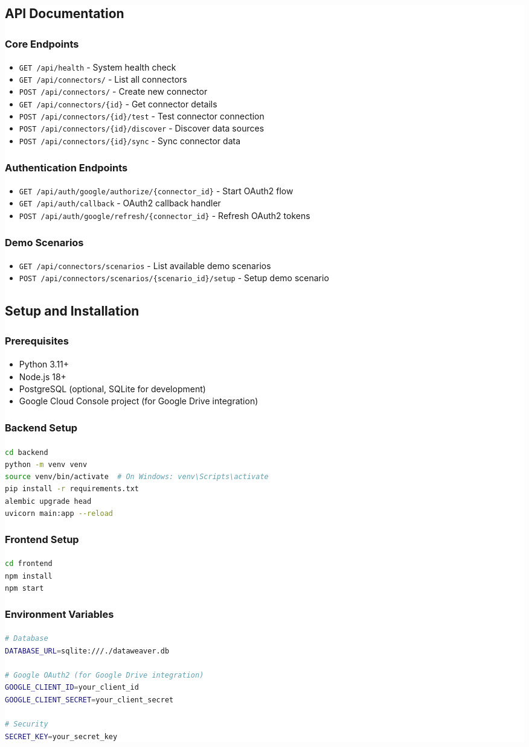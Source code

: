 ## API Documentation

### Core Endpoints
- `GET /api/health` - System health check
- `GET /api/connectors/` - List all connectors
- `POST /api/connectors/` - Create new connector
- `GET /api/connectors/{id}` - Get connector details
- `POST /api/connectors/{id}/test` - Test connector connection
- `POST /api/connectors/{id}/discover` - Discover data sources
- `POST /api/connectors/{id}/sync` - Sync connector data

### Authentication Endpoints
- `GET /api/auth/google/authorize/{connector_id}` - Start OAuth2 flow
- `GET /api/auth/callback` - OAuth2 callback handler
- `POST /api/auth/google/refresh/{connector_id}` - Refresh OAuth2 tokens

### Demo Scenarios
- `GET /api/connectors/scenarios` - List available demo scenarios
- `POST /api/connectors/scenarios/{scenario_id}/setup` - Setup demo scenario

## Setup and Installation

### Prerequisites
- Python 3.11+
- Node.js 18+
- PostgreSQL (optional, SQLite for development)
- Google Cloud Console project (for Google Drive integration)

### Backend Setup
```bash
cd backend
python -m venv venv
source venv/bin/activate  # On Windows: venv\Scripts\activate
pip install -r requirements.txt
alembic upgrade head
uvicorn main:app --reload
```

### Frontend Setup
```bash
cd frontend
npm install
npm start
```

### Environment Variables
```bash
# Database
DATABASE_URL=sqlite:///./dataweaver.db

# Google OAuth2 (for Google Drive integration)
GOOGLE_CLIENT_ID=your_client_id
GOOGLE_CLIENT_SECRET=your_client_secret

# Security
SECRET_KEY=your_secret_key
```
